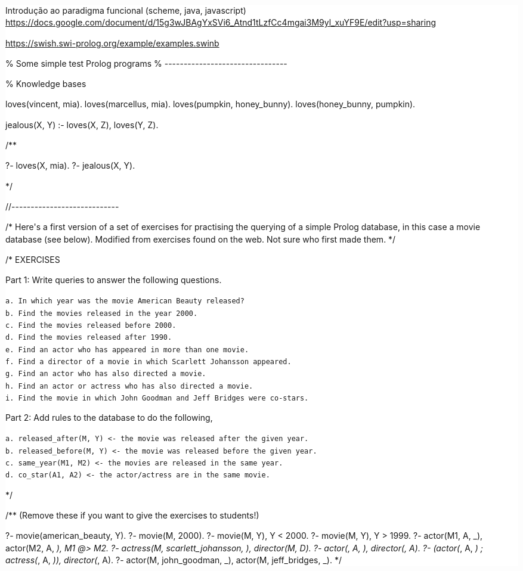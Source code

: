 Introdução ao paradigma funcional (scheme, java, javascript)
https://docs.google.com/document/d/15g3wJBAgYxSVi6_Atnd1tLzfCc4mgai3M9yl_xuYF9E/edit?usp=sharing

https://swish.swi-prolog.org/example/examples.swinb

% Some simple test Prolog programs
% --------------------------------

% Knowledge bases

loves(vincent, mia).
loves(marcellus, mia).
loves(pumpkin, honey_bunny).
loves(honey_bunny, pumpkin).

jealous(X, Y) :-
    loves(X, Z),
    loves(Y, Z).


/** <examples>

?- loves(X, mia).
?- jealous(X, Y).

*/

//----------------------------

/* Here's a first version of a set of exercises for practising the querying
of a simple Prolog database, in this case a movie database (see below).
Modified from exercises found on the web. Not sure who first made them.  */


/* EXERCISES

Part 1: Write queries to answer the following questions.

    a. In which year was the movie American Beauty released?
    b. Find the movies released in the year 2000.
    c. Find the movies released before 2000.
    d. Find the movies released after 1990.
    e. Find an actor who has appeared in more than one movie.
    f. Find a director of a movie in which Scarlett Johansson appeared.
    g. Find an actor who has also directed a movie.
    h. Find an actor or actress who has also directed a movie.
    i. Find the movie in which John Goodman and Jeff Bridges were co-stars.

Part 2: Add rules to the database to do the following,

    a. released_after(M, Y) <- the movie was released after the given year.
    b. released_before(M, Y) <- the movie was released before the given year.
    c. same_year(M1, M2) <- the movies are released in the same year.
    d. co_star(A1, A2) <- the actor/actress are in the same movie.

*/

/** <examples> (Remove these if you want to give the exercises to students!)

?- movie(american_beauty, Y).
?- movie(M, 2000).
?- movie(M, Y), Y < 2000.
?- movie(M, Y), Y > 1999.
?- actor(M1, A, _), actor(M2, A, _), M1 @> M2.
?- actress(M, scarlett_johansson, _), director(M, D).
?- actor(_, A, _), director(_, A).
?- (actor(_, A, _) ; actress(_, A, _)), director(_, A).
?- actor(M, john_goodman, _), actor(M, jeff_bridges, _).
*/
